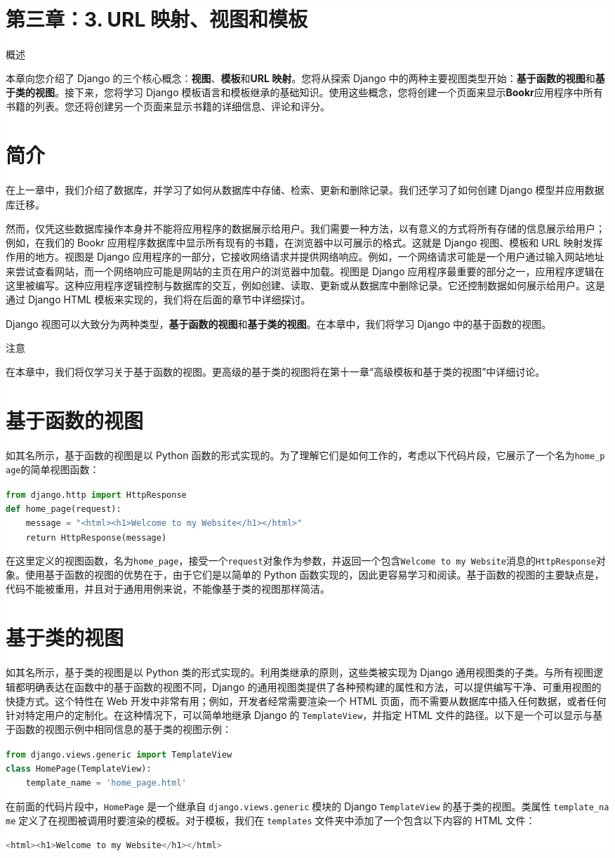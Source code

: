 # 第三章：3. URL 映射、视图和模板

概述

本章向您介绍了 Django 的三个核心概念：**视图**、**模板**和**URL 映射**。您将从探索 Django 中的两种主要视图类型开始：**基于函数的视图**和**基于类的视图**。接下来，您将学习 Django 模板语言和模板继承的基础知识。使用这些概念，您将创建一个页面来显示**Bookr**应用程序中所有书籍的列表。您还将创建另一个页面来显示书籍的详细信息、评论和评分。

# 简介

在上一章中，我们介绍了数据库，并学习了如何从数据库中存储、检索、更新和删除记录。我们还学习了如何创建 Django 模型并应用数据库迁移。

然而，仅凭这些数据库操作本身并不能将应用程序的数据展示给用户。我们需要一种方法，以有意义的方式将所有存储的信息展示给用户；例如，在我们的 Bookr 应用程序数据库中显示所有现有的书籍，在浏览器中以可展示的格式。这就是 Django 视图、模板和 URL 映射发挥作用的地方。视图是 Django 应用程序的一部分，它接收网络请求并提供网络响应。例如，一个网络请求可能是一个用户通过输入网站地址来尝试查看网站，而一个网络响应可能是网站的主页在用户的浏览器中加载。视图是 Django 应用程序最重要的部分之一，应用程序逻辑在这里被编写。这种应用程序逻辑控制与数据库的交互，例如创建、读取、更新或从数据库中删除记录。它还控制数据如何展示给用户。这是通过 Django HTML 模板来实现的，我们将在后面的章节中详细探讨。

Django 视图可以大致分为两种类型，**基于函数的视图**和**基于类的视图**。在本章中，我们将学习 Django 中的基于函数的视图。

注意

在本章中，我们将仅学习关于基于函数的视图。更高级的基于类的视图将在第十一章“高级模板和基于类的视图”中详细讨论。

# 基于函数的视图

如其名所示，基于函数的视图是以 Python 函数的形式实现的。为了理解它们是如何工作的，考虑以下代码片段，它展示了一个名为`home_page`的简单视图函数：

```py
from django.http import HttpResponse
def home_page(request):
    message = "<html><h1>Welcome to my Website</h1></html>"
    return HttpResponse(message)
```

在这里定义的视图函数，名为`home_page`，接受一个`request`对象作为参数，并返回一个包含`Welcome to my Website`消息的`HttpResponse`对象。使用基于函数的视图的优势在于，由于它们是以简单的 Python 函数实现的，因此更容易学习和阅读。基于函数的视图的主要缺点是，代码不能被重用，并且对于通用用例来说，不能像基于类的视图那样简洁。

# 基于类的视图

如其名所示，基于类的视图是以 Python 类的形式实现的。利用类继承的原则，这些类被实现为 Django 通用视图类的子类。与所有视图逻辑都明确表达在函数中的基于函数的视图不同，Django 的通用视图类提供了各种预构建的属性和方法，可以提供编写干净、可重用视图的快捷方式。这个特性在 Web 开发中非常有用；例如，开发者经常需要渲染一个 HTML 页面，而不需要从数据库中插入任何数据，或者任何针对特定用户的定制化。在这种情况下，可以简单地继承 Django 的 `TemplateView`，并指定 HTML 文件的路径。以下是一个可以显示与基于函数的视图示例中相同信息的基于类的视图示例：

```py
from django.views.generic import TemplateView
class HomePage(TemplateView):
    template_name = 'home_page.html'
```

在前面的代码片段中，`HomePage` 是一个继承自 `django.views.generic` 模块的 Django `TemplateView` 的基于类的视图。类属性 `template_name` 定义了在视图被调用时要渲染的模板。对于模板，我们在 `templates` 文件夹中添加了一个包含以下内容的 HTML 文件：

```py
<html><h1>Welcome to my Website</h1></html>
```
